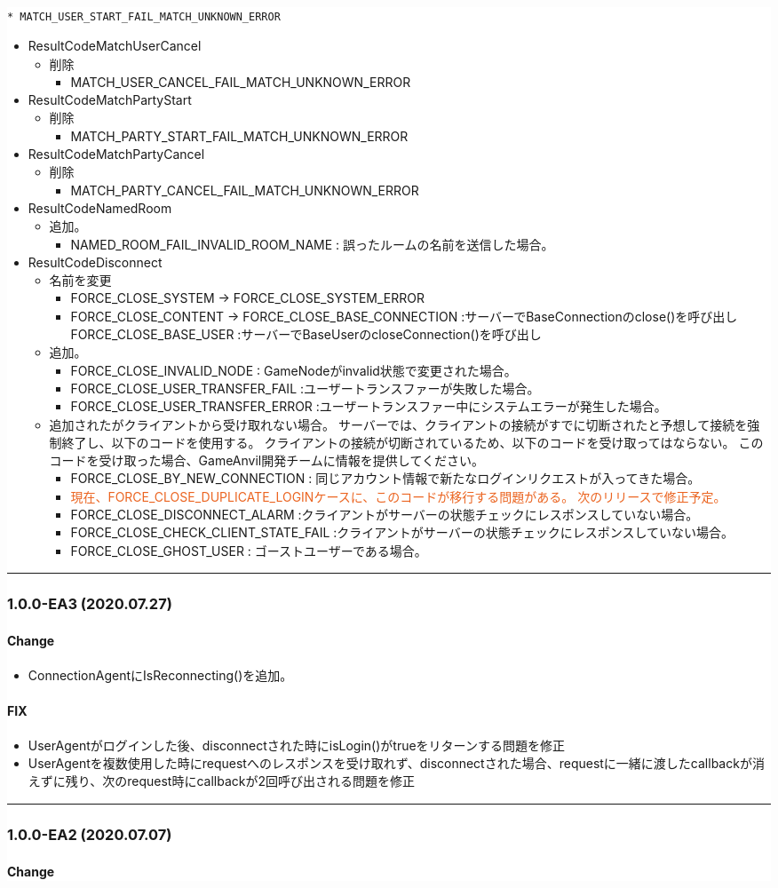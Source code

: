     * MATCH_USER_START_FAIL_MATCH_UNKNOWN_ERROR
* ResultCodeMatchUserCancel
  * 削除
    * MATCH_USER_CANCEL_FAIL_MATCH_UNKNOWN_ERROR
* ResultCodeMatchPartyStart
  * 削除
    * MATCH_PARTY_START_FAIL_MATCH_UNKNOWN_ERROR
* ResultCodeMatchPartyCancel
  * 削除
    * MATCH_PARTY_CANCEL_FAIL_MATCH_UNKNOWN_ERROR
* ResultCodeNamedRoom
  * 追加。
    * NAMED_ROOM_FAIL_INVALID_ROOM_NAME : 誤ったルームの名前を送信した場合。
* ResultCodeDisconnect
  * 名前を変更
    * FORCE_CLOSE_SYSTEM → FORCE_CLOSE_SYSTEM_ERROR
    * FORCE_CLOSE_CONTENT →
      FORCE_CLOSE_BASE_CONNECTION :サーバーでBaseConnectionのclose()を呼び出し
      FORCE_CLOSE_BASE_USER :サーバーでBaseUserのcloseConnection()を呼び出し
  * 追加。
    * FORCE_CLOSE_INVALID_NODE : GameNodeがinvalid状態で変更された場合。
    * FORCE_CLOSE_USER_TRANSFER_FAIL :ユーザートランスファーが失敗した場合。
    * FORCE_CLOSE_USER_TRANSFER_ERROR :ユーザートランスファー中にシステムエラーが発生した場合。
  * 追加されたがクライアントから受け取れない場合。
    サーバーでは、クライアントの接続がすでに切断されたと予想して接続を強制終了し、以下のコードを使用する。
    クライアントの接続が切断されているため、以下のコードを受け取ってはならない。
    このコードを受け取った場合、GameAnvil開発チームに情報を提供してください。
    * FORCE_CLOSE_BY_NEW_CONNECTION : 同じアカウント情報で新たなログインリクエストが入ってきた場合。
    * <span style="color:#eb6420">現在、FORCE_CLOSE_DUPLICATE_LOGINケースに、このコードが移行する問題がある。
      次のリリースで修正予定。</span>
    * FORCE_CLOSE_DISCONNECT_ALARM :クライアントがサーバーの状態チェックにレスポンスしていない場合。
    * FORCE_CLOSE_CHECK_CLIENT_STATE_FAIL :クライアントがサーバーの状態チェックにレスポンスしていない場合。
    * FORCE_CLOSE_GHOST_USER : ゴーストユーザーである場合。


-----



### 1.0.0-EA3 (2020.07.27)
#### Change
* ConnectionAgentにIsReconnecting()を追加。

#### FIX
* UserAgentがログインした後、disconnectされた時にisLogin()がtrueをリターンする問題を修正
* UserAgentを複数使用した時にrequestへのレスポンスを受け取れず、disconnectされた場合、requestに一緒に渡したcallbackが消えずに残り、次のrequest時にcallbackが2回呼び出される問題を修正

-----



### 1.0.0-EA2 (2020.07.07)
#### Change
